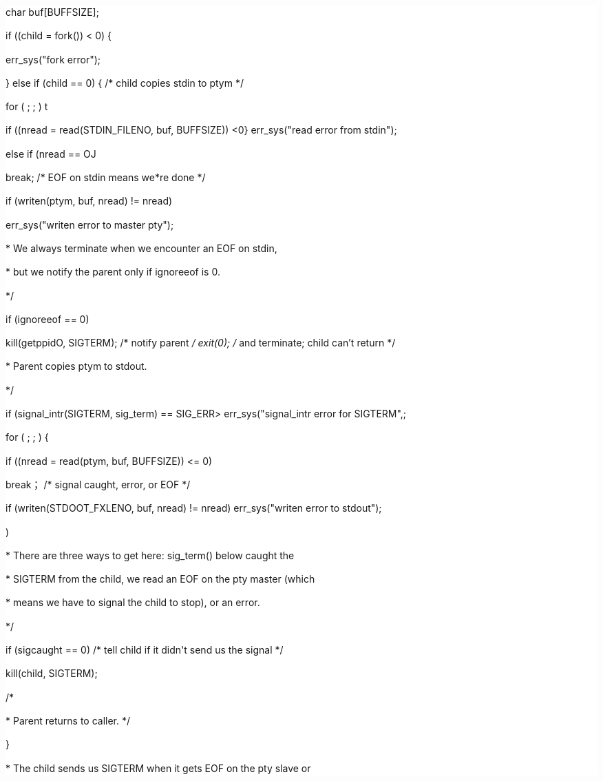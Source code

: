 char    buf[BUFFSIZE];

if ((child = fork())    < 0) {

err_sys("fork error");

} else if (child == 0) {    /* child copies stdin to ptym */

for ( ; ; ) t

if ((nread = read(STDIN_FILENO, buf, BUFFSIZE)) <0} err_sys("read error from stdin");

else if (nread == OJ

break;    /* EOF on stdin means we*re done */

if (writen(ptym, buf, nread) != nread)

err_sys("writen error to master pty");

\*    We always terminate when we encounter an EOF on stdin,

\*    but we notify the parent only if ignoreeof is 0.

*/

if (ignoreeof == 0)

kill(getppidO, SIGTERM); /* notify parent */ exit(0); /* and terminate; child can’t return */

\* Parent copies ptym to stdout.

*/

if (signal_intr(SIGTERM, sig_term) == SIG_ERR> err_sys("signal_intr error for SIGTERM",;

for ( ; ; ) {

if ((nread = read(ptym, buf, BUFFSIZE)) <= 0)

break；    /* signal caught, error, or EOF */

if (writen(STDOOT_FXLENO, buf, nread) != nread) err_sys("writen error to stdout");

)

\*    There are three ways to get here: sig_term() below caught the

\*    SIGTERM from the child, we read an EOF on the pty master (which

\*    means we have to signal the child to stop), or an error.

*/

if (sigcaught == 0)    /* tell child if it didn't send us the signal */

kill(child, SIGTERM);

/*

\* Parent returns to caller. */

}

\*    The child sends us SIGTERM when it gets EOF on the pty slave or
